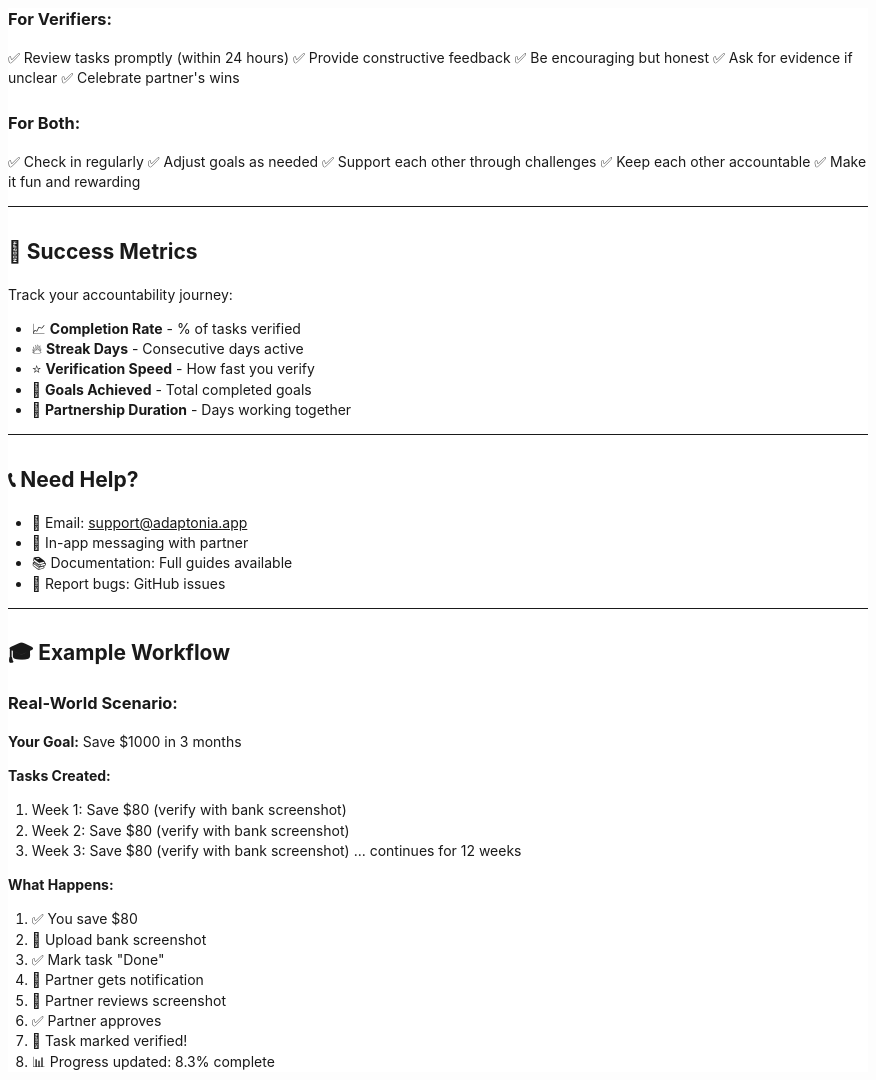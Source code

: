 ### **For Verifiers:**
✅ Review tasks promptly (within 24 hours)
✅ Provide constructive feedback
✅ Be encouraging but honest
✅ Ask for evidence if unclear
✅ Celebrate partner's wins

### **For Both:**
✅ Check in regularly
✅ Adjust goals as needed
✅ Support each other through challenges
✅ Keep each other accountable
✅ Make it fun and rewarding

---

## 🎯 **Success Metrics**

Track your accountability journey:
- 📈 **Completion Rate** - % of tasks verified
- 🔥 **Streak Days** - Consecutive days active
- ⭐ **Verification Speed** - How fast you verify
- 💪 **Goals Achieved** - Total completed goals
- 🤝 **Partnership Duration** - Days working together

---

## 📞 **Need Help?**

- 📧 Email: support@adaptonia.app
- 💬 In-app messaging with partner
- 📚 Documentation: Full guides available
- 🐛 Report bugs: GitHub issues

---

## 🎓 **Example Workflow**

### **Real-World Scenario:**

**Your Goal:** Save $1000 in 3 months

**Tasks Created:**
1. Week 1: Save $80 (verify with bank screenshot)
2. Week 2: Save $80 (verify with bank screenshot)
3. Week 3: Save $80 (verify with bank screenshot)
... continues for 12 weeks

**What Happens:**
1. ✅ You save $80
2. 📸 Upload bank screenshot
3. ✅ Mark task "Done"
4. 🔔 Partner gets notification
5. 👀 Partner reviews screenshot
6. ✅ Partner approves
7. 🎉 Task marked verified!
8. 📊 Progress updated: 8.3% complete
